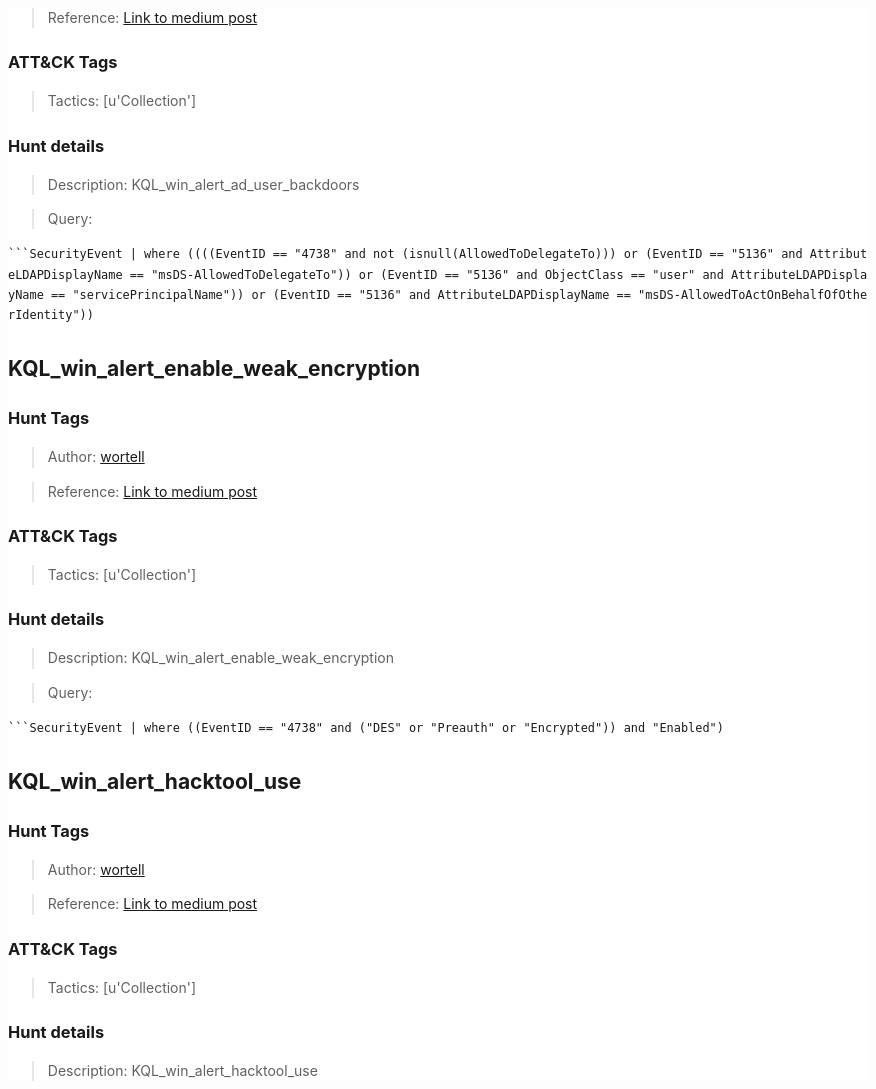 > Reference: [Link to medium post](https://raw.githubusercontent.com/wortell/KQL/master/KQL_win_alert_ad_user_backdoors.txt)

### ATT&CK Tags

> Tactics: [u'Collection']

### Hunt details

> Description: KQL_win_alert_ad_user_backdoors

> Query:

```t
```SecurityEvent | where ((((EventID == "4738" and not (isnull(AllowedToDelegateTo))) or (EventID == "5136" and AttributeLDAPDisplayName == "msDS-AllowedToDelegateTo")) or (EventID == "5136" and ObjectClass == "user" and AttributeLDAPDisplayName == "servicePrincipalName")) or (EventID == "5136" and AttributeLDAPDisplayName == "msDS-AllowedToActOnBehalfOfOtherIdentity"))
```

## KQL_win_alert_enable_weak_encryption
### Hunt Tags

> Author: [wortell](https://www.metsys.fr/)

> Reference: [Link to medium post](https://raw.githubusercontent.com/wortell/KQL/master/KQL_win_alert_enable_weak_encryption.txt)

### ATT&CK Tags

> Tactics: [u'Collection']

### Hunt details

> Description: KQL_win_alert_enable_weak_encryption

> Query:

```t
```SecurityEvent | where ((EventID == "4738" and ("DES" or "Preauth" or "Encrypted")) and "Enabled")
```

## KQL_win_alert_hacktool_use
### Hunt Tags

> Author: [wortell](https://www.metsys.fr/)

> Reference: [Link to medium post](https://raw.githubusercontent.com/wortell/KQL/master/KQL_win_alert_hacktool_use.txt)

### ATT&CK Tags

> Tactics: [u'Collection']

### Hunt details

> Description: KQL_win_alert_hacktool_use
